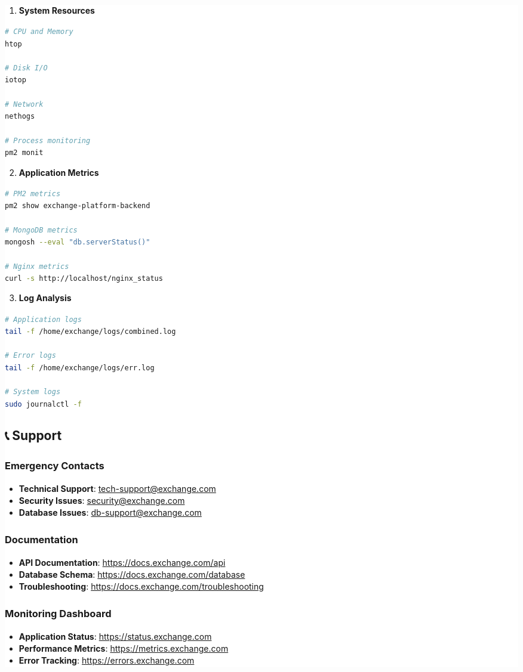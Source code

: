 1. **System Resources**
```bash
# CPU and Memory
htop

# Disk I/O
iotop

# Network
nethogs

# Process monitoring
pm2 monit
```

2. **Application Metrics**
```bash
# PM2 metrics
pm2 show exchange-platform-backend

# MongoDB metrics
mongosh --eval "db.serverStatus()"

# Nginx metrics
curl -s http://localhost/nginx_status
```

3. **Log Analysis**
```bash
# Application logs
tail -f /home/exchange/logs/combined.log

# Error logs
tail -f /home/exchange/logs/err.log

# System logs
sudo journalctl -f
```

## 📞 Support

### Emergency Contacts
- **Technical Support**: tech-support@exchange.com
- **Security Issues**: security@exchange.com
- **Database Issues**: db-support@exchange.com

### Documentation
- **API Documentation**: https://docs.exchange.com/api
- **Database Schema**: https://docs.exchange.com/database
- **Troubleshooting**: https://docs.exchange.com/troubleshooting

### Monitoring Dashboard
- **Application Status**: https://status.exchange.com
- **Performance Metrics**: https://metrics.exchange.com
- **Error Tracking**: https://errors.exchange.com 